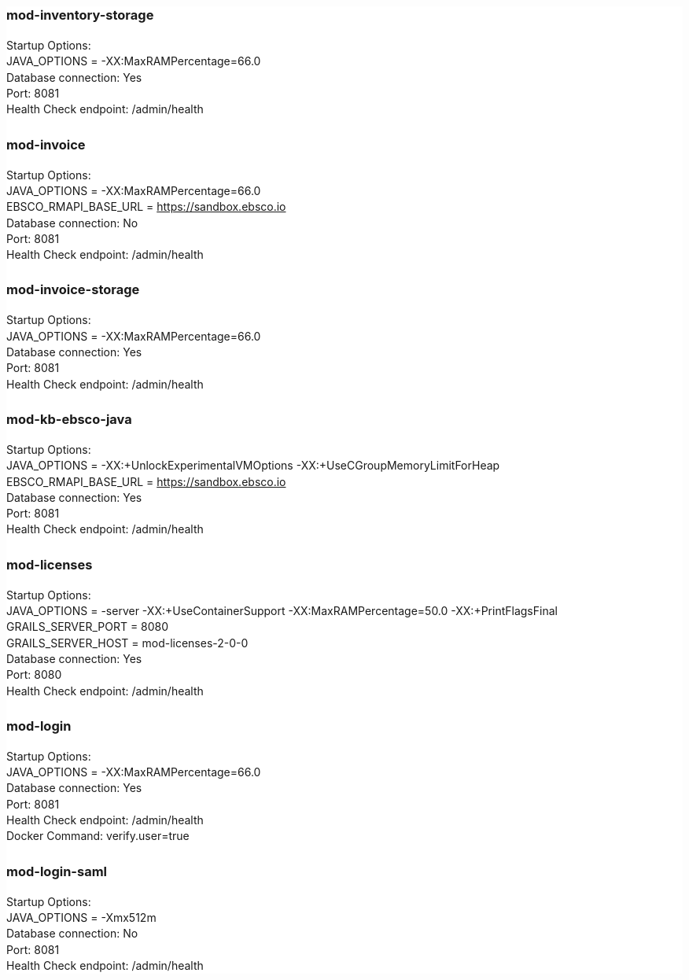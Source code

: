### mod-inventory-storage
Startup Options:<br/>
JAVA_OPTIONS = -XX:MaxRAMPercentage=66.0<br/>
Database connection: Yes<br/>
Port: 8081<br/>
Health Check endpoint: /admin/health

### mod-invoice
Startup Options:<br/>
JAVA_OPTIONS = -XX:MaxRAMPercentage=66.0<br/>
EBSCO_RMAPI_BASE_URL = https://sandbox.ebsco.io<br/>
Database connection: No<br/>
Port: 8081<br/>
Health Check endpoint: /admin/health

### mod-invoice-storage
Startup Options:<br/>
JAVA_OPTIONS = -XX:MaxRAMPercentage=66.0<br/>
Database connection: Yes<br/>
Port: 8081<br/>
Health Check endpoint: /admin/health

### mod-kb-ebsco-java
Startup Options:<br/>
JAVA_OPTIONS = -XX:+UnlockExperimentalVMOptions -XX:+UseCGroupMemoryLimitForHeap<br/>
EBSCO_RMAPI_BASE_URL = https://sandbox.ebsco.io<br/>
Database connection: Yes<br/>
Port: 8081<br/>
Health Check endpoint: /admin/health

### mod-licenses
Startup Options:<br/>
JAVA_OPTIONS = -server -XX:+UseContainerSupport -XX:MaxRAMPercentage=50.0 -XX:+PrintFlagsFinal<br/>
GRAILS_SERVER_PORT = 8080<br/>
GRAILS_SERVER_HOST = mod-licenses-2-0-0<br/>
Database connection: Yes<br/>
Port: 8080<br/>
Health Check endpoint: /admin/health

### mod-login
Startup Options:<br/>
JAVA_OPTIONS = -XX:MaxRAMPercentage=66.0<br/>
Database connection: Yes<br/>
Port: 8081<br/>
Health Check endpoint: /admin/health<br/>
Docker Command: verify.user=true

### mod-login-saml
Startup Options:<br/>
JAVA_OPTIONS = -Xmx512m<br/>
Database connection: No<br/>
Port: 8081<br/>
Health Check endpoint: /admin/health
